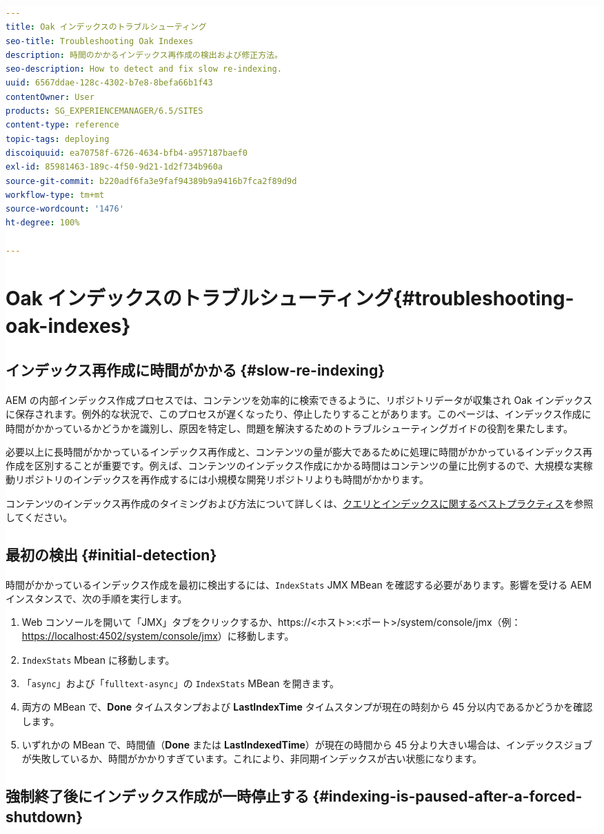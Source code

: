 ```yaml
---
title: Oak インデックスのトラブルシューティング
seo-title: Troubleshooting Oak Indexes
description: 時間のかかるインデックス再作成の検出および修正方法。
seo-description: How to detect and fix slow re-indexing.
uuid: 6567ddae-128c-4302-b7e8-8befa66b1f43
contentOwner: User
products: SG_EXPERIENCEMANAGER/6.5/SITES
content-type: reference
topic-tags: deploying
discoiquuid: ea70758f-6726-4634-bfb4-a957187baef0
exl-id: 85981463-189c-4f50-9d21-1d2f734b960a
source-git-commit: b220adf6fa3e9faf94389b9a9416b7fca2f89d9d
workflow-type: tm+mt
source-wordcount: '1476'
ht-degree: 100%

---
```


# Oak インデックスのトラブルシューティング{#troubleshooting-oak-indexes}

## インデックス再作成に時間がかかる  {#slow-re-indexing}

AEM の内部インデックス作成プロセスでは、コンテンツを効率的に検索できるように、リポジトリデータが収集され Oak インデックスに保存されます。例外的な状況で、このプロセスが遅くなったり、停止したりすることがあります。このページは、インデックス作成に時間がかかっているかどうかを識別し、原因を特定し、問題を解決するためのトラブルシューティングガイドの役割を果たします。

必要以上に長時間がかかっているインデックス再作成と、コンテンツの量が膨大であるために処理に時間がかかっているインデックス再作成を区別することが重要です。例えば、コンテンツのインデックス作成にかかる時間はコンテンツの量に比例するので、大規模な実稼動リポジトリのインデックスを再作成するには小規模な開発リポジトリよりも時間がかかります。

コンテンツのインデックス再作成のタイミングおよび方法について詳しくは、[クエリとインデックスに関するベストプラクティス](/help/sites-deploying/best-practices-for-queries-and-indexing.md)を参照してください。

## 最初の検出 {#initial-detection}

時間がかかっているインデックス作成を最初に検出するには、`IndexStats` JMX MBean を確認する必要があります。影響を受ける AEM インスタンスで、次の手順を実行します。

1. Web コンソールを開いて「JMX」タブをクリックするか、https://&lt;ホスト>:&lt;ポート>/system/console/jmx（例：[https://localhost:4502/system/console/jmx](http://localhost:4502/system/console/jmx)）に移動します。
1. `IndexStats` Mbean に移動します。
1. 「`async`」および「`fulltext-async`」の `IndexStats` MBean を開きます。

1. 両方の MBean で、**Done** タイムスタンプおよび **LastIndexTime** タイムスタンプが現在の時刻から 45 分以内であるかどうかを確認します。

1. いずれかの MBean で、時間値（**Done** または **LastIndexedTime**）が現在の時間から 45 分より大きい場合は、インデックスジョブが失敗しているか、時間がかかりすぎています。これにより、非同期インデックスが古い状態になります。

## 強制終了後にインデックス作成が一時停止する {#indexing-is-paused-after-a-forced-shutdown}

